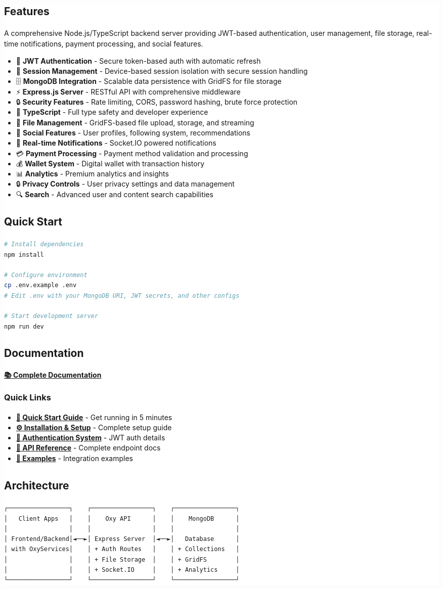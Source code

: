 ## Features

A comprehensive Node.js/TypeScript backend server providing JWT-based authentication, user management, file storage, real-time notifications, payment processing, and social features.

- 🔐 **JWT Authentication** - Secure token-based auth with automatic refresh
- 📱 **Session Management** - Device-based session isolation with secure session handling
- 🗄️ **MongoDB Integration** - Scalable data persistence with GridFS for file storage
- ⚡ **Express.js Server** - RESTful API with comprehensive middleware
- 🔒 **Security Features** - Rate limiting, CORS, password hashing, brute force protection
- 📝 **TypeScript** - Full type safety and developer experience
- 📁 **File Management** - GridFS-based file upload, storage, and streaming
- 👥 **Social Features** - User profiles, following system, recommendations
- 🔔 **Real-time Notifications** - Socket.IO powered notifications
- 💳 **Payment Processing** - Payment method validation and processing
- 💰 **Wallet System** - Digital wallet with transaction history
- 📊 **Analytics** - Premium analytics and insights
- 🔒 **Privacy Controls** - User privacy settings and data management
- 🔍 **Search** - Advanced user and content search capabilities

## Quick Start

```bash
# Install dependencies
npm install

# Configure environment
cp .env.example .env
# Edit .env with your MongoDB URI, JWT secrets, and other configs

# Start development server
npm run dev
```

## Documentation

**[📚 Complete Documentation](./docs/)**

### Quick Links
- **[🚀 Quick Start Guide](./docs/quick-start.md)** - Get running in 5 minutes
- **[⚙️ Installation & Setup](./docs/installation.md)** - Complete setup guide
- **[🔐 Authentication System](./docs/authentication.md)** - JWT auth details
- **[📖 API Reference](./docs/api-reference.md)** - Complete endpoint docs
- **[🔧 Examples](./docs/examples/)** - Integration examples

## Architecture

```
┌─────────────────┐    ┌─────────────────┐    ┌─────────────────┐
│   Client Apps   │    │    Oxy API      │    │    MongoDB      │
│                 │    │                 │    │                 │
│ Frontend/Backend│◄──►│ Express Server  │◄──►│   Database      │
│ with OxyServices│    │ + Auth Routes   │    │ + Collections   │
│                 │    │ + File Storage  │    │ + GridFS        │
│                 │    │ + Socket.IO     │    │ + Analytics     │
└─────────────────┘    └─────────────────┘    └─────────────────┘
```
